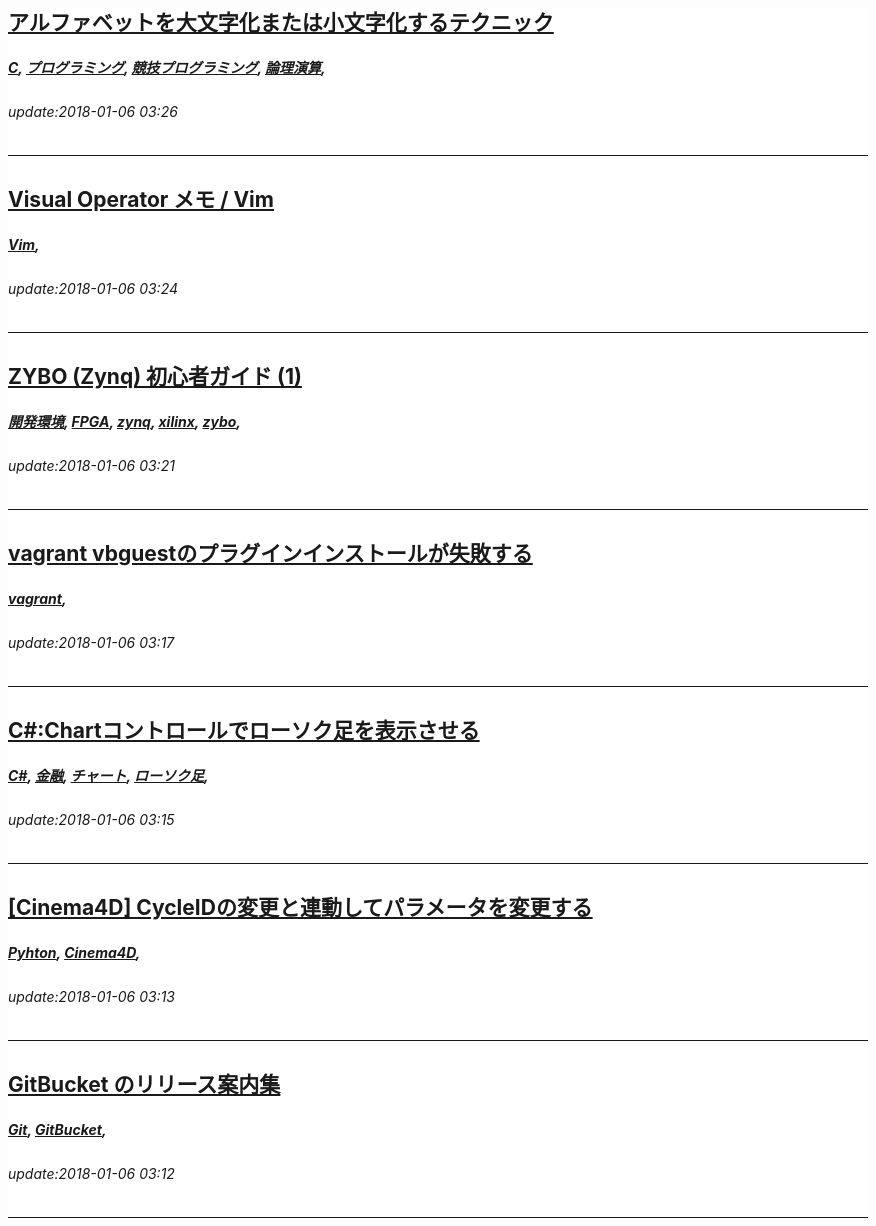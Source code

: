## [アルファベットを大文字化または小文字化するテクニック](https://qiita.com/8ayac/items/2778bd011a49fdab94ef)
##### [C](https://qiita.com/tags/C), [プログラミング](https://qiita.com/tags/プログラミング), [競技プログラミング](https://qiita.com/tags/競技プログラミング), [論理演算](https://qiita.com/tags/論理演算), 
###### update:2018-01-06 03:26
---
## [Visual Operator メモ / Vim](https://qiita.com/miyagaw61/items/75e956b78594f5253a44)
##### [Vim](https://qiita.com/tags/Vim), 
###### update:2018-01-06 03:24
---
## [ZYBO (Zynq) 初心者ガイド (1)](https://qiita.com/take-iwiw/items/966f252f6ca954aff08b)
##### [開発環境](https://qiita.com/tags/開発環境), [FPGA](https://qiita.com/tags/FPGA), [zynq](https://qiita.com/tags/zynq), [xilinx](https://qiita.com/tags/xilinx), [zybo](https://qiita.com/tags/zybo), 
###### update:2018-01-06 03:21
---
## [vagrant vbguestのプラグインインストールが失敗する](https://qiita.com/akisanpony/items/288d796d3439b8815a68)
##### [vagrant](https://qiita.com/tags/vagrant), 
###### update:2018-01-06 03:17
---
## [C#:Chartコントロールでローソク足を表示させる](https://qiita.com/stokes_dotnet/items/02e98173eb8eee74fc5b)
##### [C#](https://qiita.com/tags/C#), [金融](https://qiita.com/tags/金融), [チャート](https://qiita.com/tags/チャート), [ローソク足](https://qiita.com/tags/ローソク足), 
###### update:2018-01-06 03:15
---
## [[Cinema4D] CycleIDの変更と連動してパラメータを変更する](https://qiita.com/Makoto-T/items/55cbc181dd1658319fa9)
##### [Pyhton](https://qiita.com/tags/Pyhton), [Cinema4D](https://qiita.com/tags/Cinema4D), 
###### update:2018-01-06 03:13
---
## [GitBucket のリリース案内集](https://qiita.com/leo-s/items/8d82639d75478669cf46)
##### [Git](https://qiita.com/tags/Git), [GitBucket](https://qiita.com/tags/GitBucket), 
###### update:2018-01-06 03:12
---
